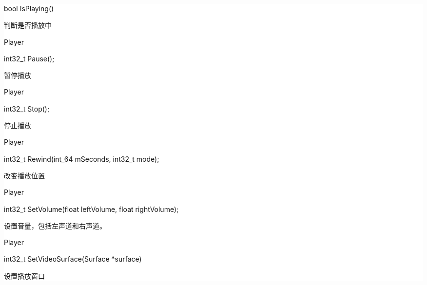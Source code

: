 </td>
<td class="cellrowborder" valign="top" width="47.77%" headers="mcps1.2.4.1.2 "><p id="p195501409137"><a name="p195501409137"></a><a name="p195501409137"></a>bool IsPlaying()</p>
</td>
<td class="cellrowborder" valign="top" width="36.27%" headers="mcps1.2.4.1.3 "><p id="p255114020137"><a name="p255114020137"></a><a name="p255114020137"></a>判断是否播放中</p>
</td>
</tr>
<tr id="row1555111402135"><td class="cellrowborder" valign="top" width="15.959999999999999%" headers="mcps1.2.4.1.1 "><p id="p05511840151313"><a name="p05511840151313"></a><a name="p05511840151313"></a>Player</p>
</td>
<td class="cellrowborder" valign="top" width="47.77%" headers="mcps1.2.4.1.2 "><p id="p16551340151314"><a name="p16551340151314"></a><a name="p16551340151314"></a>int32_t Pause();</p>
</td>
<td class="cellrowborder" valign="top" width="36.27%" headers="mcps1.2.4.1.3 "><p id="p14551164021311"><a name="p14551164021311"></a><a name="p14551164021311"></a>暂停播放</p>
</td>
</tr>
<tr id="row155511740111315"><td class="cellrowborder" valign="top" width="15.959999999999999%" headers="mcps1.2.4.1.1 "><p id="p185515403139"><a name="p185515403139"></a><a name="p185515403139"></a>Player</p>
</td>
<td class="cellrowborder" valign="top" width="47.77%" headers="mcps1.2.4.1.2 "><p id="p19551184031318"><a name="p19551184031318"></a><a name="p19551184031318"></a>int32_t Stop();</p>
</td>
<td class="cellrowborder" valign="top" width="36.27%" headers="mcps1.2.4.1.3 "><p id="p555154041312"><a name="p555154041312"></a><a name="p555154041312"></a>停止播放</p>
</td>
</tr>
<tr id="row1255118400138"><td class="cellrowborder" valign="top" width="15.959999999999999%" headers="mcps1.2.4.1.1 "><p id="p6551114081317"><a name="p6551114081317"></a><a name="p6551114081317"></a>Player</p>
</td>
<td class="cellrowborder" valign="top" width="47.77%" headers="mcps1.2.4.1.2 "><p id="p8551154015135"><a name="p8551154015135"></a><a name="p8551154015135"></a>int32_t Rewind(int_64 mSeconds, int32_t mode);</p>
</td>
<td class="cellrowborder" valign="top" width="36.27%" headers="mcps1.2.4.1.3 "><p id="p1255184019138"><a name="p1255184019138"></a><a name="p1255184019138"></a>改变播放位置</p>
</td>
</tr>
<tr id="row195511640141312"><td class="cellrowborder" valign="top" width="15.959999999999999%" headers="mcps1.2.4.1.1 "><p id="p1455164061314"><a name="p1455164061314"></a><a name="p1455164061314"></a>Player</p>
</td>
<td class="cellrowborder" valign="top" width="47.77%" headers="mcps1.2.4.1.2 "><p id="p5551340151313"><a name="p5551340151313"></a><a name="p5551340151313"></a>int32_t SetVolume(float leftVolume, float rightVolume);</p>
</td>
<td class="cellrowborder" valign="top" width="36.27%" headers="mcps1.2.4.1.3 "><p id="p19551940181320"><a name="p19551940181320"></a><a name="p19551940181320"></a>设置音量，包括左声道和右声道。</p>
</td>
</tr>
<tr id="row19551144015130"><td class="cellrowborder" valign="top" width="15.959999999999999%" headers="mcps1.2.4.1.1 "><p id="p2055113408131"><a name="p2055113408131"></a><a name="p2055113408131"></a>Player</p>
</td>
<td class="cellrowborder" valign="top" width="47.77%" headers="mcps1.2.4.1.2 "><p id="p1055124011314"><a name="p1055124011314"></a><a name="p1055124011314"></a>int32_t SetVideoSurface(Surface *surface)</p>
</td>
<td class="cellrowborder" valign="top" width="36.27%" headers="mcps1.2.4.1.3 "><p id="p1355104041311"><a name="p1355104041311"></a><a name="p1355104041311"></a>设置播放窗口</p>